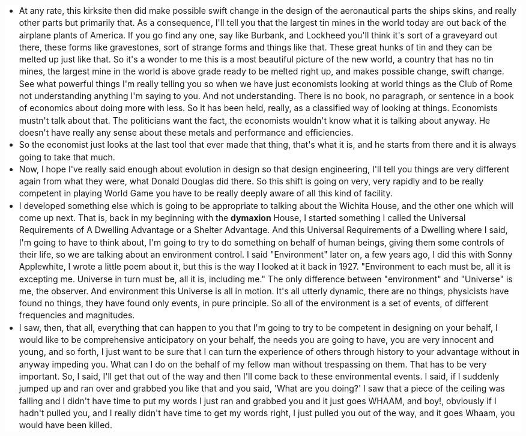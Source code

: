 - At any rate, this kirksite then did make possible swift change in the design of the aeronautical parts the ships skins, and really other parts but primarily that. As a consequence, I'll tell you that the largest tin mines in the world today are out back of the airplane plants of America. If you go find any one, say like Burbank, and Lockheed you'll think it's sort of a graveyard out there, these forms like gravestones, sort of strange forms and things like that. These great hunks of tin and they can be melted up just like that. So it's a wonder to me this is a most beautiful picture of the new world, a country that has no tin mines, the largest mine in the world is above grade ready to be melted right up, and makes possible change, swift change. See what powerful things I'm really telling you so when we have just economists looking at world things as the Club of Rome not understanding anything I'm saying to you. And not understanding. There is no book, no paragraph, or sentence in a book of economics about doing more with less. So it has been held, really, as a classified way of looking at things. Economists mustn't talk about that. The politicians want the fact, the economists wouldn't know what it is talking about anyway. He doesn't have really any sense about these metals and performance and efficiencies.<span id='JXL3CuPDf'/>
- So the economist just looks at the last tool that ever made that thing, that's what it is, and he starts from there and it is always going to take that much.<span id='PtB396wga'/>
- Now, I hope I've really said enough about evolution in design so that design engineering, I'll tell you things are very different again from what they were, what Donald Douglas did there. So this shift is going on very, very rapidly and to be really competent in playing World Game you have to be really deeply aware of all this kind of facility.<span id='WvWzCvlMi'/>
- I developed something else which is going to be appropriate to talking about the Wichita House, and the other one which will come up next. That is, back in my beginning with the **dymaxion** House, I started something I called the Universal Requirements of A Dwelling Advantage or a Shelter Advantage. And this Universal Requirements of a Dwelling where I said, I'm going to have to think about, I'm going to try to do something on behalf of human beings, giving them some controls of their life, so we are talking about an environment control. I said "Environment" later on, a few years ago, I did this with Sonny Applewhite, I wrote a little poem about it, but this is the way I looked at it back in 1927. "Environment to each must be, all it is excepting me. Universe in turn must be, all it is, including me." The only difference between "environment" and "Universe" is me, the observer. And environment this Universe is all in motion. It's all utterly dynamic, there are no things, physicists have found no things, they have found only events, in pure principle. So all of the environment is a set of events, of different frequencies and magnitudes.<span id='eB4HfHlLO'/>
- I saw, then, that all, everything that can happen to you that I'm going to try to be competent in designing on your behalf, I would like to be comprehensive anticipatory on your behalf, the needs you are going to have, you are very innocent and young, and so forth, I just want to be sure that I can turn the experience of others through history to your advantage without in anyway impeding you. What can I do on the behalf of my fellow man without trespassing on them. That has to be very important. So, I said, I'll get that out of the way and then I'll come back to these environmental events. I said, if I suddenly jumped up and ran over and grabbed you like that and you said, 'What are you doing?' I saw that a piece of the ceiling was falling and I didn't have time to put my words I just ran and grabbed you and it just goes WHAAM, and boy!, obviously if I hadn't pulled you, and I really didn't have time to get my words right, I just pulled you out of the way, and it goes Whaam, you would have been killed.<span id='IMPcCodWg'/>

